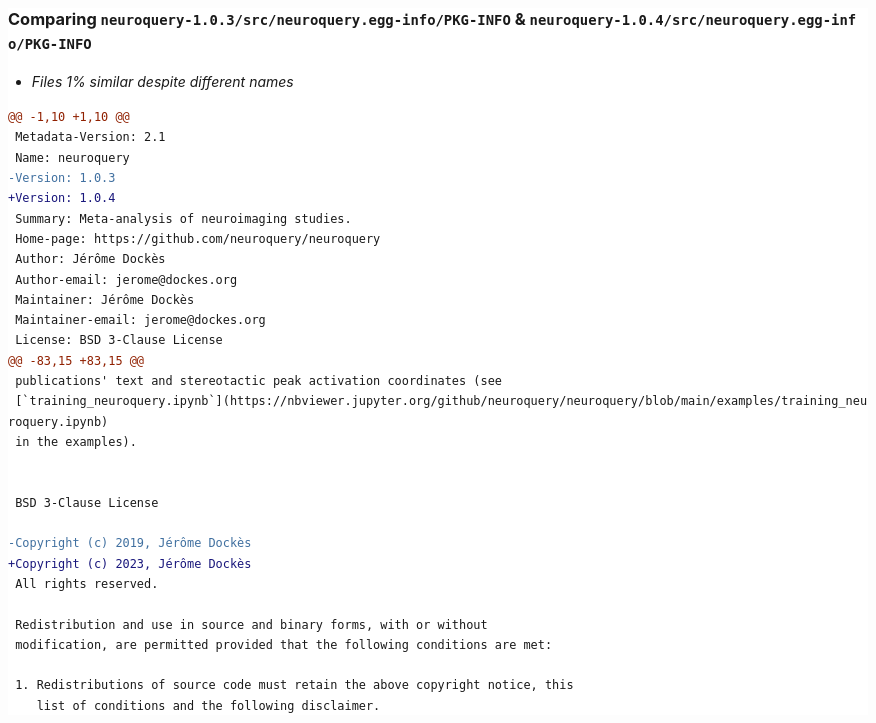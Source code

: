 ### Comparing `neuroquery-1.0.3/src/neuroquery.egg-info/PKG-INFO` & `neuroquery-1.0.4/src/neuroquery.egg-info/PKG-INFO`

 * *Files 1% similar despite different names*

```diff
@@ -1,10 +1,10 @@
 Metadata-Version: 2.1
 Name: neuroquery
-Version: 1.0.3
+Version: 1.0.4
 Summary: Meta-analysis of neuroimaging studies.
 Home-page: https://github.com/neuroquery/neuroquery
 Author: Jérôme Dockès
 Author-email: jerome@dockes.org
 Maintainer: Jérôme Dockès
 Maintainer-email: jerome@dockes.org
 License: BSD 3-Clause License
@@ -83,15 +83,15 @@
 publications' text and stereotactic peak activation coordinates (see
 [`training_neuroquery.ipynb`](https://nbviewer.jupyter.org/github/neuroquery/neuroquery/blob/main/examples/training_neuroquery.ipynb)
 in the examples).
 
 
 BSD 3-Clause License
 
-Copyright (c) 2019, Jérôme Dockès
+Copyright (c) 2023, Jérôme Dockès
 All rights reserved.
 
 Redistribution and use in source and binary forms, with or without
 modification, are permitted provided that the following conditions are met:
 
 1. Redistributions of source code must retain the above copyright notice, this
    list of conditions and the following disclaimer.
```


